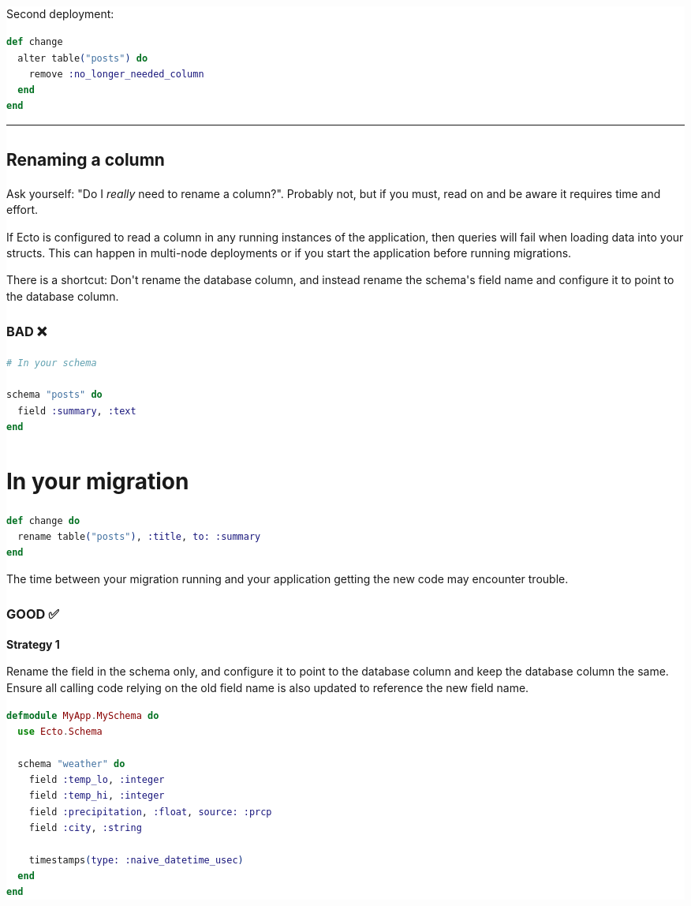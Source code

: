 Second deployment:

```elixir
def change
  alter table("posts") do
    remove :no_longer_needed_column
  end
end
```

---

## Renaming a column

Ask yourself: "Do I _really_ need to rename a column?". Probably not, but if you must, read on and be aware it requires time and effort.

If Ecto is configured to read a column in any running instances of the application, then queries will fail when loading data into your structs. This can happen in multi-node deployments or if you start the application before running migrations.

There is a shortcut: Don't rename the database column, and instead rename the schema's field name and configure it to point to the database column.

### BAD ❌

```elixir
# In your schema

schema "posts" do
  field :summary, :text
end
```

# In your migration

```elixir
def change do
  rename table("posts"), :title, to: :summary
end
```

The time between your migration running and your application getting the new code may encounter trouble.

### GOOD ✅

**Strategy 1** 

Rename the field in the schema only, and configure it to point to the database column and keep the database column the same. Ensure all calling code relying on the old field name is also updated to reference the new field name.

```elixir
defmodule MyApp.MySchema do
  use Ecto.Schema

  schema "weather" do
    field :temp_lo, :integer
    field :temp_hi, :integer
    field :precipitation, :float, source: :prcp
    field :city, :string

    timestamps(type: :naive_datetime_usec)
  end
end
```
